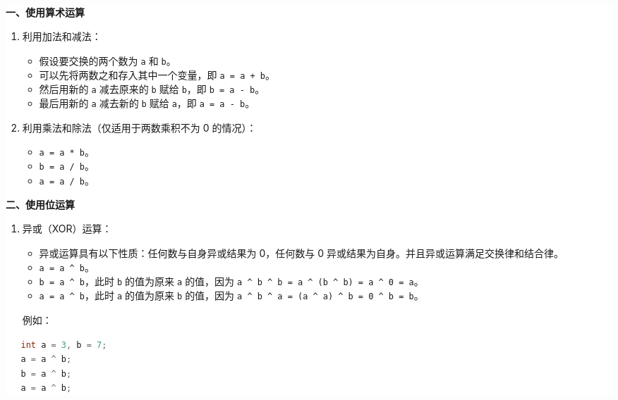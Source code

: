 **一、使用算术运算**

1. 利用加法和减法：
   - 假设要交换的两个数为 `a` 和 `b`。
   - 可以先将两数之和存入其中一个变量，即 `a = a + b`。
   - 然后用新的 `a` 减去原来的 `b` 赋给 `b`，即 `b = a - b`。
   - 最后用新的 `a` 减去新的 `b` 赋给 `a`，即 `a = a - b`。

1. 利用乘法和除法（仅适用于两数乘积不为 0 的情况）：
   - `a = a * b`。
   - `b = a / b`。
   - `a = a / b`。

**二、使用位运算**

1. 异或（XOR）运算：

   - 异或运算具有以下性质：任何数与自身异或结果为 0，任何数与 0 异或结果为自身。并且异或运算满足交换律和结合律。
   - `a = a ^ b`。
   - `b = a ^ b`，此时 `b` 的值为原来 `a` 的值，因为 `a ^ b ^ b = a ^ (b ^ b) = a ^ 0 = a`。
   - `a = a ^ b`，此时 `a` 的值为原来 `b` 的值，因为 `a ^ b ^ a = (a ^ a) ^ b = 0 ^ b = b`。

   例如：

```c
   int a = 3, b = 7;
   a = a ^ b;
   b = a ^ b;
   a = a ^ b;
```